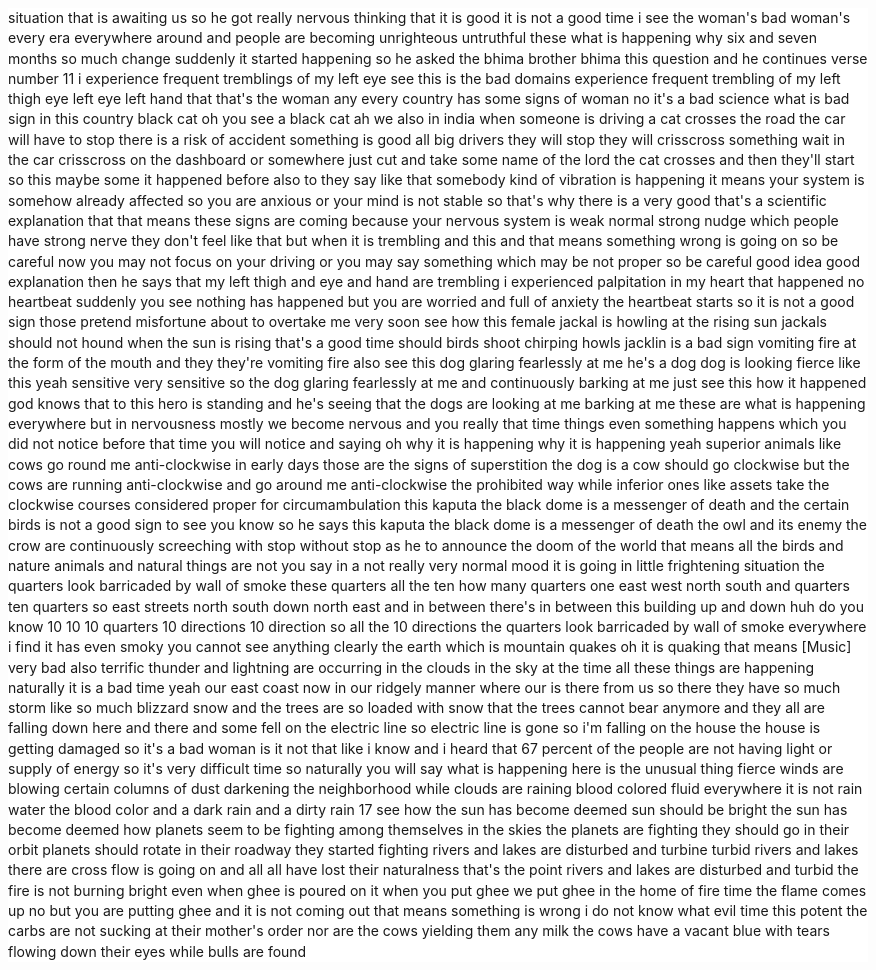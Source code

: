 situation that is awaiting us so he got really nervous thinking that it is good it is not a good time i see the woman's bad woman's every era everywhere around and people are becoming unrighteous untruthful these what is happening why six and seven months so much change suddenly it started happening so he asked the bhima brother bhima this question and he continues verse number 11 i experience frequent tremblings of my left eye see this is the bad domains experience frequent trembling of my left thigh eye left eye left hand that that's the woman any every country has some signs of woman no it's a bad science what is bad sign in this country black cat oh you see a black cat ah we also in india when someone is driving a cat crosses the road the car will have to stop there is a risk of accident something is good all big drivers they will stop they will crisscross something wait in the car crisscross on the dashboard or somewhere just cut and take some name of the lord the cat crosses and then they'll start so this maybe some it happened before also to they say like that somebody kind of vibration is happening it means your system is somehow already affected so you are anxious or your mind is not stable so that's why there is a very good that's a scientific explanation that that means these signs are coming because your nervous system is weak normal strong nudge which people have strong nerve they don't feel like that but when it is trembling and this and that means something wrong is going on so be careful now you may not focus on your driving or you may say something which may be not proper so be careful good idea good explanation then he says that my left thigh and eye and hand are trembling i experienced palpitation in my heart that happened no heartbeat suddenly you see nothing has happened but you are worried and full of anxiety the heartbeat starts so it is not a good sign those pretend misfortune about to overtake me very soon see how this female jackal is howling at the rising sun jackals should not hound when the sun is rising that's a good time should birds shoot chirping howls jacklin is a bad sign vomiting fire at the form of the mouth and they they're vomiting fire also see this dog glaring fearlessly at me he's a dog dog is looking fierce like this yeah sensitive very sensitive so the dog glaring fearlessly at me and continuously barking at me just see this how it happened god knows that to this hero is standing and he's seeing that the dogs are looking at me barking at me these are what is happening everywhere but in nervousness mostly we become nervous and you really that time things even something happens which you did not notice before that time you will notice and saying oh why it is happening why it is happening yeah superior animals like cows go round me anti-clockwise in early days those are the signs of superstition the dog is a cow should go clockwise but the cows are running anti-clockwise and go around me anti-clockwise the prohibited way while inferior ones like assets take the clockwise courses considered proper for circumambulation this kaputa the black dome is a messenger of death and the certain birds is not a good sign to see you know so he says this kaputa the black dome is a messenger of death the owl and its enemy the crow are continuously screeching with stop without stop as he to announce the doom of the world that means all the birds and nature animals and natural things are not you say in a not really very normal mood it is going in little frightening situation the quarters look barricaded by wall of smoke these quarters all the ten how many quarters one east west north south and quarters ten quarters so east streets north south down north east and in between there's in between this building up and down huh do you know 10 10 10 quarters 10 directions 10 direction so all the 10 directions the quarters look barricaded by wall of smoke everywhere i find it has even smoky you cannot see anything clearly the earth which is mountain quakes oh it is quaking that means [Music] very bad also terrific thunder and lightning are occurring in the clouds in the sky at the time all these things are happening naturally it is a bad time yeah our east coast now in our ridgely manner where our is there from us so there they have so much storm like so much blizzard snow and the trees are so loaded with snow that the trees cannot bear anymore and they all are falling down here and there and some fell on the electric line so electric line is gone so i'm falling on the house the house is getting damaged so it's a bad woman is it not that like i know and i heard that 67 percent of the people are not having light or supply of energy so it's very difficult time so naturally you will say what is happening here is the unusual thing fierce winds are blowing certain columns of dust darkening the neighborhood while clouds are raining blood colored fluid everywhere it is not rain water the blood color and a dark rain and a dirty rain 17 see how the sun has become deemed sun should be bright the sun has become deemed how planets seem to be fighting among themselves in the skies the planets are fighting they should go in their orbit planets should rotate in their roadway they started fighting rivers and lakes are disturbed and turbine turbid rivers and lakes there are cross flow is going on and all all have lost their naturalness that's the point rivers and lakes are disturbed and turbid the fire is not burning bright even when ghee is poured on it when you put ghee we put ghee in the home of fire time the flame comes up no but you are putting ghee and it is not coming out that means something is wrong i do not know what evil time this potent the carbs are not sucking at their mother's order nor are the cows yielding them any milk the cows have a vacant blue with tears flowing down their eyes while bulls are found